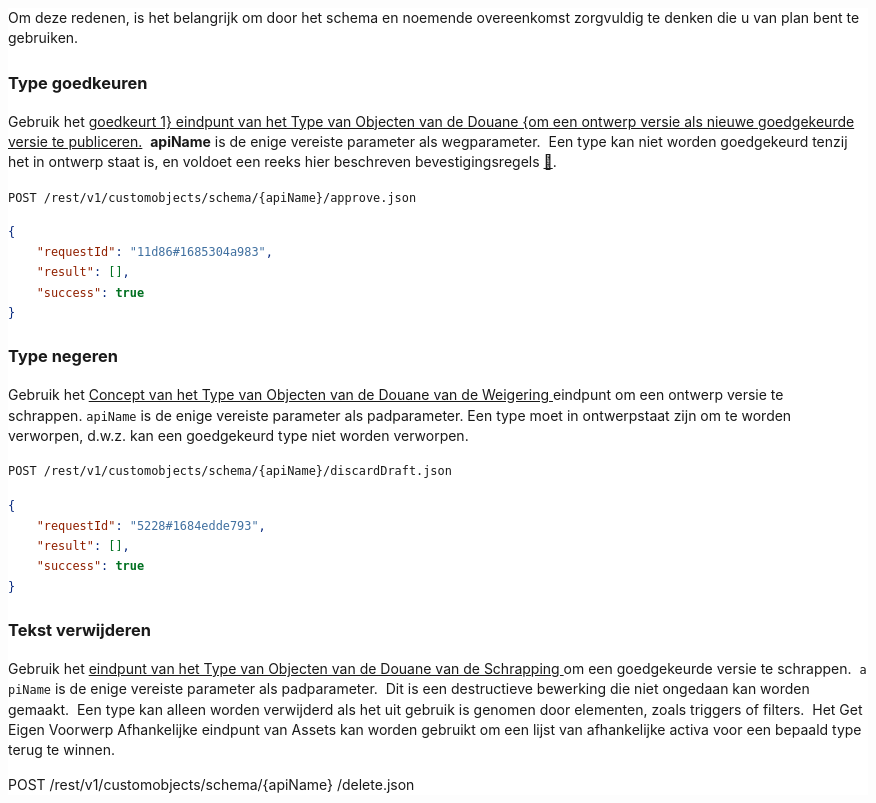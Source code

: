 Om deze redenen, is het belangrijk om door het schema en noemende overeenkomst zorgvuldig te denken die u van plan bent te gebruiken.

### Type goedkeuren

Gebruik het [ goedkeurt 1&rbrace; eindpunt van het Type van Objecten van de Douane &lbrace;om een ontwerp versie als nieuwe goedgekeurde versie te publiceren.](https://developer.adobe.com/marketo-apis/api/mapi/#tag/Custom-Objects/operation/approveCustomObjectTypeUsingPOST)  **apiName** is de enige vereiste parameter als wegparameter.  Een type kan niet worden goedgekeurd tenzij het in ontwerp staat is, en voldoet een reeks hier beschreven bevestigingsregels [&#128279;](https://experienceleague.adobe.com/nl/docs/marketo/using/product-docs/administration/marketo-custom-objects/approve-a-custom-object).

```
POST /rest/v1/customobjects/schema/{apiName}/approve.json
```

```json
{
    "requestId": "11d86#1685304a983",
    "result": [],
    "success": true
}
```

### Type negeren

Gebruik het [ Concept van het Type van Objecten van de Douane van de Weigering ](https://developer.adobe.com/marketo-apis/api/mapi/#tag/Custom-Objects/operation/discardCustomObjectTypeUsingPOST) eindpunt om een ontwerp versie te schrappen. `apiName` is de enige vereiste parameter als padparameter. Een type moet in ontwerpstaat zijn om te worden verworpen, d.w.z. kan een goedgekeurd type niet worden verworpen.

```
POST /rest/v1/customobjects/schema/{apiName}/discardDraft.json
```

```json
{
    "requestId": "5228#1684edde793",
    "result": [],
    "success": true
}
```

### Tekst verwijderen

Gebruik het [ eindpunt van het Type van Objecten van de Douane van de Schrapping ](https://developer.adobe.com/marketo-apis/api/mapi/#tag/Custom-Objects/operation/deleteCustomObjectsUsingPOST) om een goedgekeurde versie te schrappen.  `apiName` is de enige vereiste parameter als padparameter.  Dit is een destructieve bewerking die niet ongedaan kan worden gemaakt.  Een type kan alleen worden verwijderd als het uit gebruik is genomen door elementen, zoals triggers of filters.  Het Get Eigen Voorwerp Afhankelijke eindpunt van Assets kan worden gebruikt om een lijst van afhankelijke activa voor een bepaald type terug te winnen.

POST /rest/v1/customobjects/schema/{apiName} /delete.json
